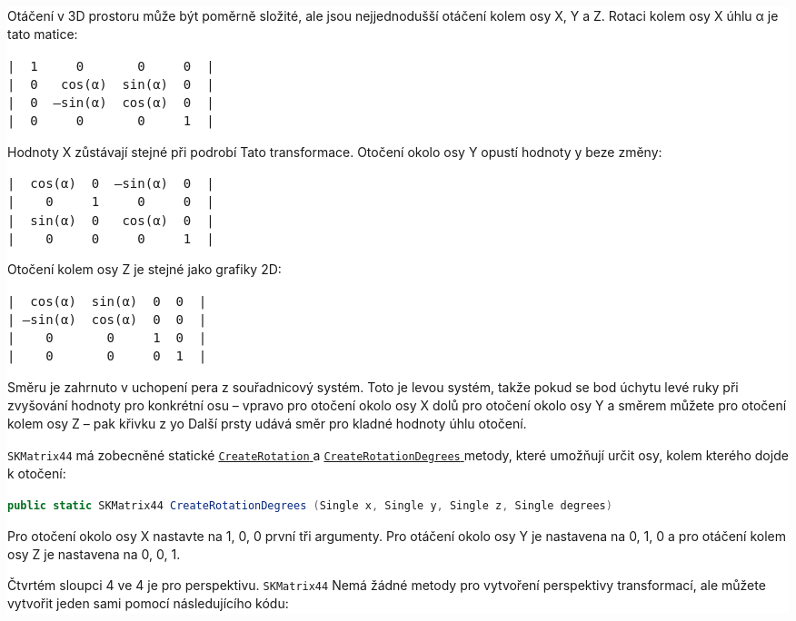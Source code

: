 Otáčení v 3D prostoru může být poměrně složité, ale jsou nejjednodušší otáčení kolem osy X, Y a Z. Rotaci kolem osy X úhlu α je tato matice:

<pre>
|  1     0       0     0  |
|  0   cos(α)  sin(α)  0  |
|  0  –sin(α)  cos(α)  0  |
|  0     0       0     1  |
</pre>

Hodnoty X zůstávají stejné při podrobí Tato transformace. Otočení okolo osy Y opustí hodnoty y beze změny:

<pre>
|  cos(α)  0  –sin(α)  0  |
|    0     1     0     0  |
|  sin(α)  0   cos(α)  0  |
|    0     0     0     1  |
</pre>

Otočení kolem osy Z je stejné jako grafiky 2D:

<pre>
|  cos(α)  sin(α)  0  0  |
| –sin(α)  cos(α)  0  0  |
|    0       0     1  0  |
|    0       0     0  1  |
</pre>

Směru je zahrnuto v uchopení pera z souřadnicový systém. Toto je levou systém, takže pokud se bod úchytu levé ruky při zvyšování hodnoty pro konkrétní osu – vpravo pro otočení okolo osy X dolů pro otočení okolo osy Y a směrem můžete pro otočení kolem osy Z – pak křivku z yo Další prsty udává směr pro kladné hodnoty úhlu otočení.

`SKMatrix44` má zobecněné statické [ `CreateRotation` ](https://developer.xamarin.com/api/member/SkiaSharp.SKMatrix44.CreateRotation/p/System.Single/System.Single/System.Single/System.Single/) a [ `CreateRotationDegrees` ](https://developer.xamarin.com/api/member/SkiaSharp.SKMatrix44.CreateRotationDegrees/p/System.Single/System.Single/System.Single/System.Single/) metody, které umožňují určit osy, kolem kterého dojde k otočení:

```csharp
public static SKMatrix44 CreateRotationDegrees (Single x, Single y, Single z, Single degrees)
```

Pro otočení okolo osy X nastavte na 1, 0, 0 první tři argumenty. Pro otáčení okolo osy Y je nastavena na 0, 1, 0 a pro otáčení kolem osy Z je nastavena na 0, 0, 1.

Čtvrtém sloupci 4 ve 4 je pro perspektivu. `SKMatrix44` Nemá žádné metody pro vytvoření perspektivy transformací, ale můžete vytvořit jeden sami pomocí následujícího kódu:
